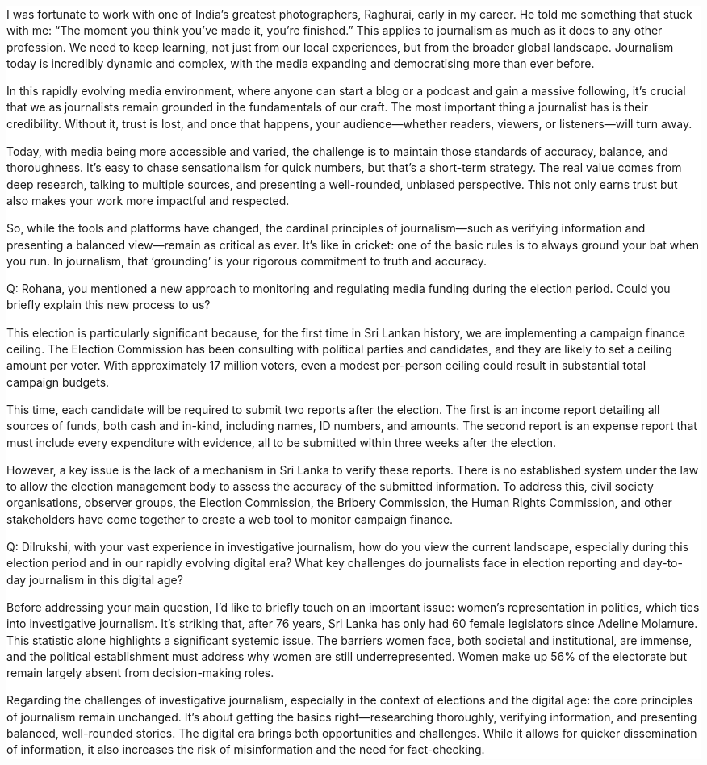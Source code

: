I was fortunate to work with one of India’s greatest photographers, Raghurai, early in my career. He told me something that stuck with me: “The moment you think you’ve made it, you’re finished.” This applies to journalism as much as it does to any other profession. We need to keep learning, not just from our local experiences, but from the broader global landscape. Journalism today is incredibly dynamic and complex, with the media expanding and democratising more than ever before.

In this rapidly evolving media environment, where anyone can start a blog or a podcast and gain a massive following, it’s crucial that we as journalists remain grounded in the fundamentals of our craft. The most important thing a journalist has is their credibility. Without it, trust is lost, and once that happens, your audience—whether readers, viewers, or listeners—will turn away.

Today, with media being more accessible and varied, the challenge is to maintain those standards of accuracy, balance, and thoroughness. It’s easy to chase sensationalism for quick numbers, but that’s a short-term strategy. The real value comes from deep research, talking to multiple sources, and presenting a well-rounded, unbiased perspective. This not only earns trust but also makes your work more impactful and respected.

So, while the tools and platforms have changed, the cardinal principles of journalism—such as verifying information and presenting a balanced view—remain as critical as ever. It’s like in cricket: one of the basic rules is to always ground your bat when you run. In journalism, that ‘grounding’ is your rigorous commitment to truth and accuracy.

Q: Rohana, you mentioned a new approach to monitoring and regulating media funding during the election period. Could you briefly explain this new process to us?

This election is particularly significant because, for the first time in Sri Lankan history, we are implementing a campaign finance ceiling. The Election Commission has been consulting with political parties and candidates, and they are likely to set a ceiling amount per voter. With approximately 17 million voters, even a modest per-person ceiling could result in substantial total campaign budgets.

This time, each candidate will be required to submit two reports after the election. The first is an income report detailing all sources of funds, both cash and in-kind, including names, ID numbers, and amounts. The second report is an expense report that must include every expenditure with evidence, all to be submitted within three weeks after the election.

However, a key issue is the lack of a mechanism in Sri Lanka to verify these reports. There is no established system under the law to allow the election management body to assess the accuracy of the submitted information. To address this, civil society organisations, observer groups, the Election Commission, the Bribery Commission, the Human Rights Commission, and other stakeholders have come together to create a web tool to monitor campaign finance.

Q: Dilrukshi, with your vast experience in investigative journalism, how do you view the current landscape, especially during this election period and in our rapidly evolving digital era? What key challenges do journalists face in election reporting and day-to-day journalism in this digital age?

Before addressing your main question, I’d like to briefly touch on an important issue: women’s representation in politics, which ties into investigative journalism. It’s striking that, after 76 years, Sri Lanka has only had 60 female legislators since Adeline Molamure. This statistic alone highlights a significant systemic issue. The barriers women face, both societal and institutional, are immense, and the political establishment must address why women are still underrepresented. Women make up 56% of the electorate but remain largely absent from decision-making roles.

Regarding the challenges of investigative journalism, especially in the context of elections and the digital age: the core principles of journalism remain unchanged. It’s about getting the basics right—researching thoroughly, verifying information, and presenting balanced, well-rounded stories. The digital era brings both opportunities and challenges. While it allows for quicker dissemination of information, it also increases the risk of misinformation and the need for fact-checking.
